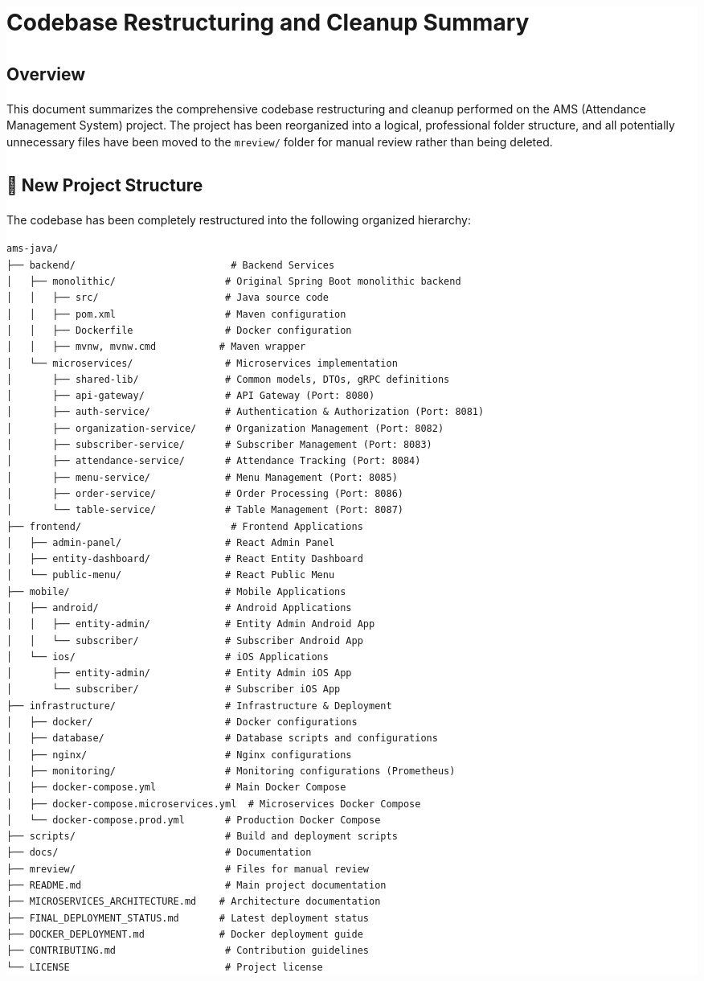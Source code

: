 # Codebase Restructuring and Cleanup Summary

## Overview
This document summarizes the comprehensive codebase restructuring and cleanup performed on the AMS (Attendance Management System) project. The project has been reorganized into a logical, professional folder structure, and all potentially unnecessary files have been moved to the `mreview/` folder for manual review rather than being deleted.

## 🎯 New Project Structure

The codebase has been completely restructured into the following organized hierarchy:

```
ams-java/
├── backend/                           # Backend Services
│   ├── monolithic/                   # Original Spring Boot monolithic backend
│   │   ├── src/                      # Java source code
│   │   ├── pom.xml                   # Maven configuration
│   │   ├── Dockerfile                # Docker configuration
│   │   ├── mvnw, mvnw.cmd           # Maven wrapper
│   └── microservices/                # Microservices implementation
│       ├── shared-lib/               # Common models, DTOs, gRPC definitions
│       ├── api-gateway/              # API Gateway (Port: 8080)
│       ├── auth-service/             # Authentication & Authorization (Port: 8081)
│       ├── organization-service/     # Organization Management (Port: 8082)
│       ├── subscriber-service/       # Subscriber Management (Port: 8083)
│       ├── attendance-service/       # Attendance Tracking (Port: 8084)
│       ├── menu-service/             # Menu Management (Port: 8085)
│       ├── order-service/            # Order Processing (Port: 8086)
│       └── table-service/            # Table Management (Port: 8087)
├── frontend/                          # Frontend Applications
│   ├── admin-panel/                  # React Admin Panel
│   ├── entity-dashboard/             # React Entity Dashboard
│   └── public-menu/                  # React Public Menu
├── mobile/                           # Mobile Applications
│   ├── android/                      # Android Applications
│   │   ├── entity-admin/             # Entity Admin Android App
│   │   └── subscriber/               # Subscriber Android App
│   └── ios/                          # iOS Applications
│       ├── entity-admin/             # Entity Admin iOS App
│       └── subscriber/               # Subscriber iOS App
├── infrastructure/                   # Infrastructure & Deployment
│   ├── docker/                       # Docker configurations
│   ├── database/                     # Database scripts and configurations
│   ├── nginx/                        # Nginx configurations
│   ├── monitoring/                   # Monitoring configurations (Prometheus)
│   ├── docker-compose.yml            # Main Docker Compose
│   ├── docker-compose.microservices.yml  # Microservices Docker Compose
│   └── docker-compose.prod.yml       # Production Docker Compose
├── scripts/                          # Build and deployment scripts
├── docs/                             # Documentation
├── mreview/                          # Files for manual review
├── README.md                         # Main project documentation
├── MICROSERVICES_ARCHITECTURE.md    # Architecture documentation
├── FINAL_DEPLOYMENT_STATUS.md       # Latest deployment status
├── DOCKER_DEPLOYMENT.md             # Docker deployment guide
├── CONTRIBUTING.md                   # Contribution guidelines
└── LICENSE                           # Project license
```
